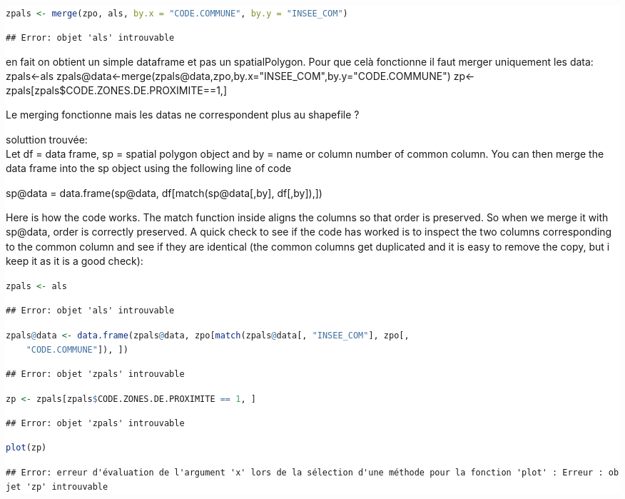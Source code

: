 ```r
zpals <- merge(zpo, als, by.x = "CODE.COMMUNE", by.y = "INSEE_COM")
```

```
## Error: objet 'als' introuvable
```

en fait on obtient un simple dataframe et pas un spatialPolygon. Pour que celà fonctionne il faut merger uniquement les data:
zpals<-als
zpals@data<-merge(zpals@data,zpo,by.x="INSEE_COM",by.y="CODE.COMMUNE")
zp<-zpals[zpals$CODE.ZONES.DE.PROXIMITE==1,]

Le merging fonctionne mais les datas ne correspondent plus au shapefile ?

soluttion trouvée:  
Let df = data frame, sp = spatial polygon object and by = name or column number of common column. You can then merge the data frame into the sp object using the following line of code

sp@data = data.frame(sp@data, df[match(sp@data[,by], df[,by]),])

Here is how the code works. The match function inside aligns the columns so that order is preserved. So when we merge it with sp@data, order is correctly preserved. A quick check to see if the code has worked is to inspect the two columns corresponding to the common column and see if they are identical (the common columns get duplicated and it is easy to remove the copy, but i keep it as it is a good check):

```r
zpals <- als
```

```
## Error: objet 'als' introuvable
```

```r
zpals@data <- data.frame(zpals@data, zpo[match(zpals@data[, "INSEE_COM"], zpo[, 
    "CODE.COMMUNE"]), ])
```

```
## Error: objet 'zpals' introuvable
```

```r
zp <- zpals[zpals$CODE.ZONES.DE.PROXIMITE == 1, ]
```

```
## Error: objet 'zpals' introuvable
```

```r
plot(zp)
```

```
## Error: erreur d'évaluation de l'argument 'x' lors de la sélection d'une méthode pour la fonction 'plot' : Erreur : objet 'zp' introuvable
```
